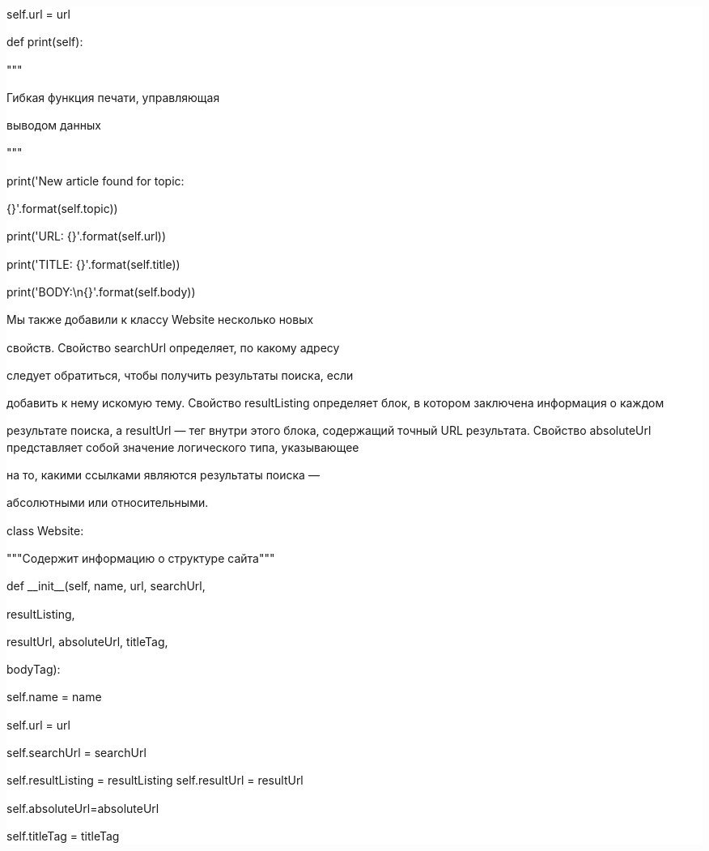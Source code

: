 self.url = url

 

def print\(self\):

""" 

Гибкая функция печати, управляющая

выводом данных

""" 

print\('New article found for topic:

\{\}'.format\(self.topic\)\)

print\('URL: \{\}'.format\(self.url\)\)

print\('TITLE: \{\}'.format\(self.title\)\)

print\('BODY:\\n\{\}'.format\(self.body\)\)

Мы также добавили к классу Website несколько новых

свойств. Свойство searchUrl определяет, по какому адресу

следует обратиться, чтобы получить результаты поиска, если

добавить к нему искомую тему. Свойство resultListing определяет блок, в котором заключена информация о каждом

результате поиска, а resultUrl — тег внутри этого блока, содержащий точный URL результата. Свойство absoluteUrl представляет собой значение логического типа, указывающее

на то, какими ссылками являются результаты поиска —

абсолютными или относительными. 

class Website:

"""Содержит информацию о структуре сайта""" 

 

def \_\_init\_\_\(self, name, url, searchUrl, 

resultListing, 

resultUrl, absoluteUrl, titleTag, 

bodyTag\):

self.name = name

self.url = url

self.searchUrl = searchUrl

self.resultListing = resultListing self.resultUrl = resultUrl

self.absoluteUrl=absoluteUrl

self.titleTag = titleTag
